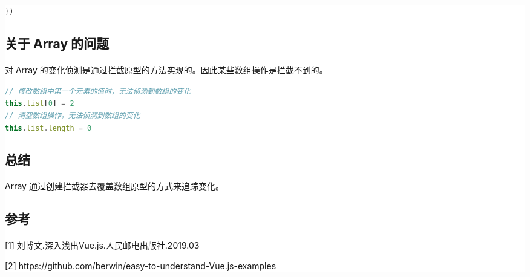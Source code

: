```javascript
})
```


## 关于 Array 的问题
对 Array 的变化侦测是通过拦截原型的方法实现的。因此某些数组操作是拦截不到的。

```js
// 修改数组中第一个元素的值时，无法侦测到数组的变化
this.list[0] = 2
// 清空数组操作，无法侦测到数组的变化
this.list.length = 0
```


## 总结
Array 通过创建拦截器去覆盖数组原型的方式来追踪变化。


## 参考
[1] 刘博文.深入浅出Vue.js.人民邮电出版社.2019.03

[2] https://github.com/berwin/easy-to-understand-Vue.js-examples